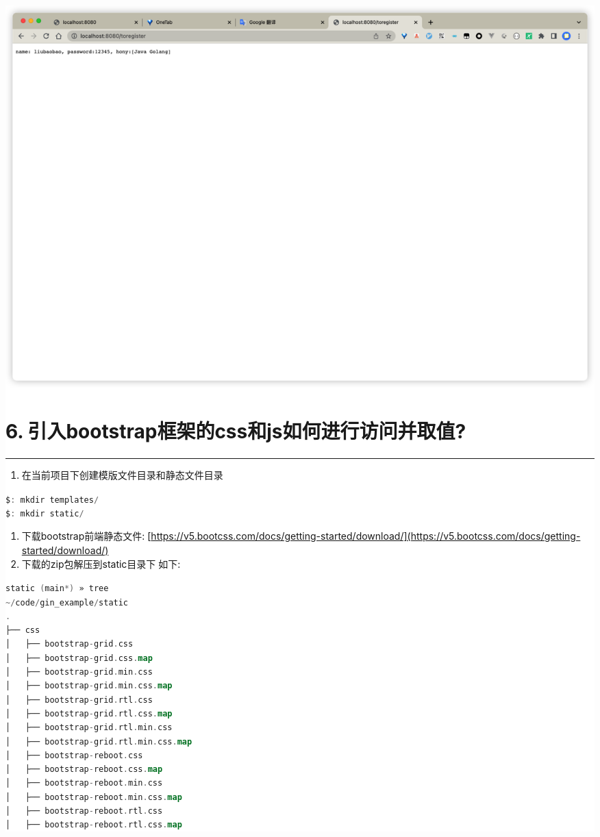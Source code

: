 ![Untitled](Golang%20Gin%20Web%20Framework%20dfe287992ca446ee8d11756ea17d9d56/Untitled%207.png)

# 6. 引入bootstrap框架的css和js如何进行访问并取值?

---

1. 在当前项目下创建模版文件目录和静态文件目录

```go
$: mkdir templates/
$: mkdir static/
```

1. 下载bootstrap前端静态文件: [https://v5.bootcss.com/docs/getting-started/download/](https://v5.bootcss.com/docs/getting-started/download/)
2. 下载的zip包解压到static目录下 如下:

```go
static (main*) » tree                                                                                                                                                                                                                                                           ~/code/gin_example/static
.
├── css
│   ├── bootstrap-grid.css
│   ├── bootstrap-grid.css.map
│   ├── bootstrap-grid.min.css
│   ├── bootstrap-grid.min.css.map
│   ├── bootstrap-grid.rtl.css
│   ├── bootstrap-grid.rtl.css.map
│   ├── bootstrap-grid.rtl.min.css
│   ├── bootstrap-grid.rtl.min.css.map
│   ├── bootstrap-reboot.css
│   ├── bootstrap-reboot.css.map
│   ├── bootstrap-reboot.min.css
│   ├── bootstrap-reboot.min.css.map
│   ├── bootstrap-reboot.rtl.css
│   ├── bootstrap-reboot.rtl.css.map
```